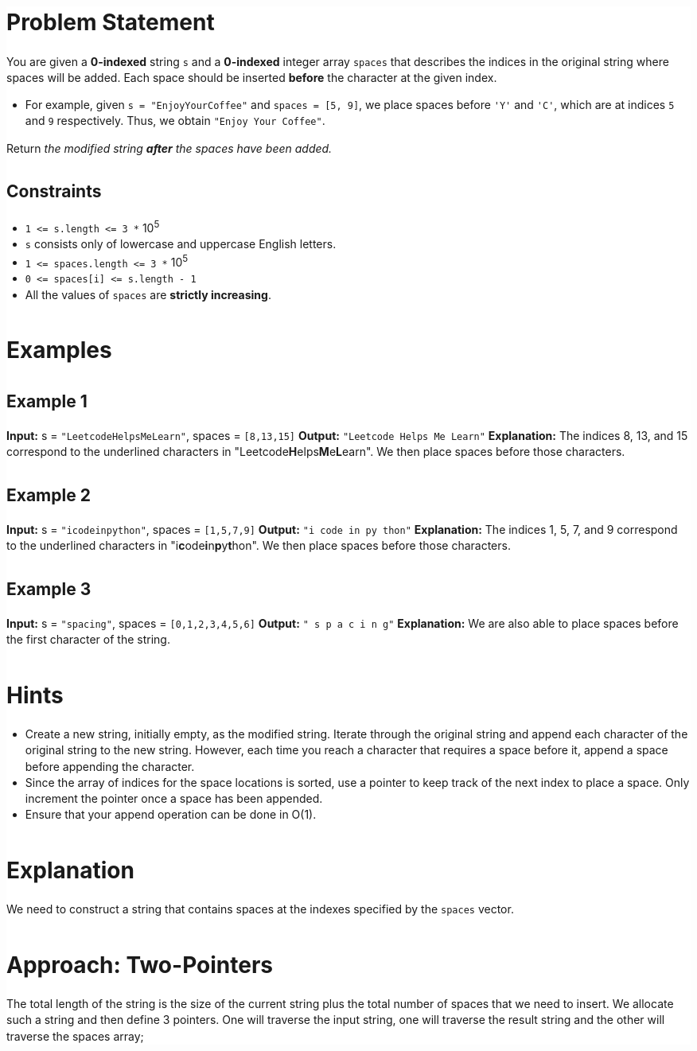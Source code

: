 # Problem Statement
You are given a **0-indexed** string `s` and a **0-indexed** integer array `spaces` that describes the indices in the original string where spaces will be added. Each space should be inserted **before** the character at the given index.

- For example, given `s = "EnjoyYourCoffee"` and `spaces = [5, 9]`, we place spaces before `'Y'` and `'C'`, which are at indices `5` and `9` respectively. Thus, we obtain `"Enjoy Your Coffee"`.

Return _the modified string **after** the spaces have been added._
## Constraints
- `1 <= s.length <= 3 *` $10^5$
- `s` consists only of lowercase and uppercase English letters.
- `1 <= spaces.length <= 3 *` $10^5$
- `0 <= spaces[i] <= s.length - 1`
- All the values of `spaces` are **strictly increasing**.
# Examples
## Example 1
**Input:** s = `"LeetcodeHelpsMeLearn"`, spaces = `[8,13,15]`
**Output:** `"Leetcode Helps Me Learn"`
**Explanation:** 
The indices 8, 13, and 15 correspond to the underlined characters in "Leetcode**H**elps**M**e**L**earn".
We then place spaces before those characters.
## Example 2
**Input:** s = `"icodeinpython"`, spaces = `[1,5,7,9]`
**Output:** `"i code in py thon"`
**Explanation:**
The indices 1, 5, 7, and 9 correspond to the underlined characters in "i**c**ode**i**n**p**y**t**hon".
We then place spaces before those characters.
## Example 3
**Input:** s = `"spacing"`, spaces = `[0,1,2,3,4,5,6]`
**Output:** `" s p a c i n g"`
**Explanation:**
We are also able to place spaces before the first character of the string.
# Hints
- Create a new string, initially empty, as the modified string. Iterate through the original string and append each character of the original string to the new string. However, each time you reach a character that requires a space before it, append a space before appending the character.
- Since the array of indices for the space locations is sorted, use a pointer to keep track of the next index to place a space. Only increment the pointer once a space has been appended.
- Ensure that your append operation can be done in O(1).
# Explanation
We need to construct a string that contains spaces at the indexes specified by the `spaces` vector.
# Approach: Two-Pointers
The total length of the string is the size of the current string plus the total number of spaces that we need to insert.
We allocate such a string and then define 3 pointers.
One will traverse the input string, one will traverse the result string and the other will traverse the spaces array;

